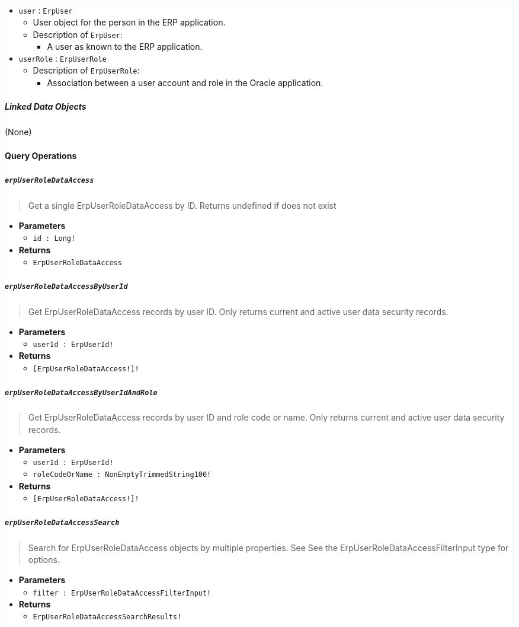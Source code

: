 * `user` : `ErpUser`
  * User object for the person in the ERP application.
  * Description of `ErpUser`:
    * A user as known to the ERP application.
* `userRole` : `ErpUserRole`
  * Description of `ErpUserRole`:
    * Association between a user account and role in the Oracle application.

##### Linked Data Objects

(None)

#### Query Operations

##### `erpUserRoleDataAccess`

> Get a single ErpUserRoleDataAccess by ID.  Returns undefined if does not exist

* **Parameters**
  * `id : Long!`
* **Returns**
  * `ErpUserRoleDataAccess`

##### `erpUserRoleDataAccessByUserId`

> Get ErpUserRoleDataAccess records by user ID.  Only returns current and active user data security records.

* **Parameters**
  * `userId : ErpUserId!`
* **Returns**
  * `[ErpUserRoleDataAccess!]!`

##### `erpUserRoleDataAccessByUserIdAndRole`

> Get ErpUserRoleDataAccess records by user ID and role code or name.  Only returns current and active user data security records.

* **Parameters**
  * `userId : ErpUserId!`
  * `roleCodeOrName : NonEmptyTrimmedString100!`
* **Returns**
  * `[ErpUserRoleDataAccess!]!`

##### `erpUserRoleDataAccessSearch`

> Search for ErpUserRoleDataAccess objects by multiple properties.
> See
> See the ErpUserRoleDataAccessFilterInput type for options.

* **Parameters**
  * `filter : ErpUserRoleDataAccessFilterInput!`
* **Returns**
  * `ErpUserRoleDataAccessSearchResults!`

[^1]: Searchable attributes are available as part of the general search filter input.
[^2]: Key fields are considered unique identifiers for a data type and can be used to retrieve single records via dedicated operations.
